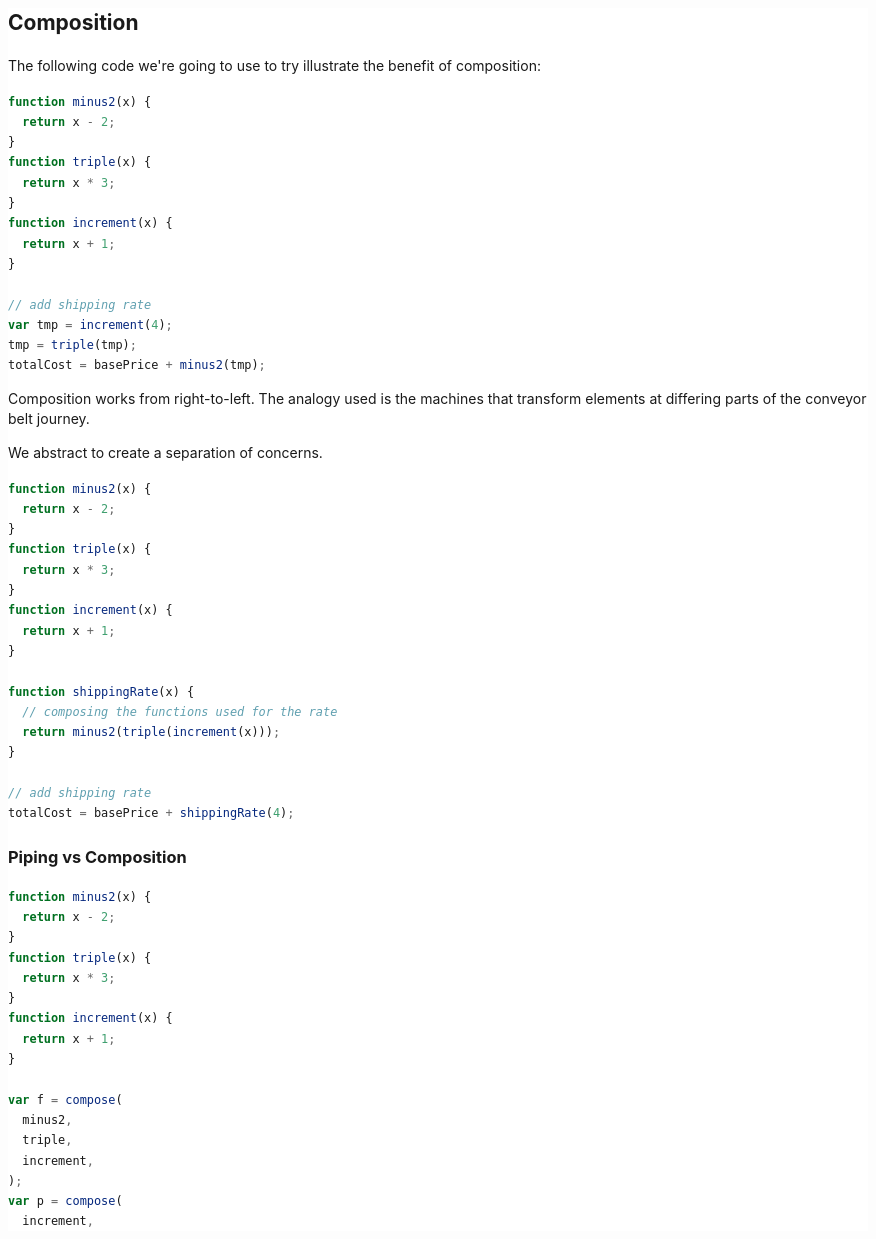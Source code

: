 ## Composition

The following code we're going to use to try illustrate the benefit of composition:

```javascript
function minus2(x) {
  return x - 2;
}
function triple(x) {
  return x * 3;
}
function increment(x) {
  return x + 1;
}

// add shipping rate
var tmp = increment(4);
tmp = triple(tmp);
totalCost = basePrice + minus2(tmp);
```

Composition works from right-to-left. The analogy used is the machines that transform elements at differing parts of the conveyor belt journey.

We abstract to create a separation of concerns.

```javascript
function minus2(x) {
  return x - 2;
}
function triple(x) {
  return x * 3;
}
function increment(x) {
  return x + 1;
}

function shippingRate(x) {
  // composing the functions used for the rate
  return minus2(triple(increment(x)));
}

// add shipping rate
totalCost = basePrice + shippingRate(4);
```

### Piping vs Composition

```javascript
function minus2(x) {
  return x - 2;
}
function triple(x) {
  return x * 3;
}
function increment(x) {
  return x + 1;
}

var f = compose(
  minus2,
  triple,
  increment,
);
var p = compose(
  increment,
```
